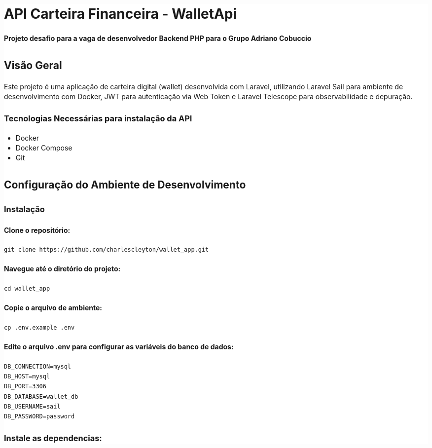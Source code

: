 # API Carteira Financeira - WalletApi

#### Projeto desafio para a vaga de desenvolvedor Backend PHP para o Grupo Adriano Cobuccio

## Visão Geral

Este projeto é uma aplicação de carteira digital (wallet) desenvolvida com Laravel, utilizando Laravel Sail para ambiente de desenvolvimento com Docker, JWT para autenticação via Web Token e Laravel Telescope para observabilidade e depuração.

### Tecnologias Necessárias para instalação da API

-   Docker
-   Docker Compose
-   Git

## Configuração do Ambiente de Desenvolvimento

### Instalação

#### Clone o repositório:

```
git clone https://github.com/charlescleyton/wallet_app.git

```

#### Navegue até o diretório do projeto:

```
cd wallet_app
```

#### Copie o arquivo de ambiente:

```
cp .env.example .env
```

#### Edite o arquivo .env para configurar as variáveis do banco de dados:

```
DB_CONNECTION=mysql
DB_HOST=mysql
DB_PORT=3306
DB_DATABASE=wallet_db
DB_USERNAME=sail
DB_PASSWORD=password
```

### Instale as dependencias:
